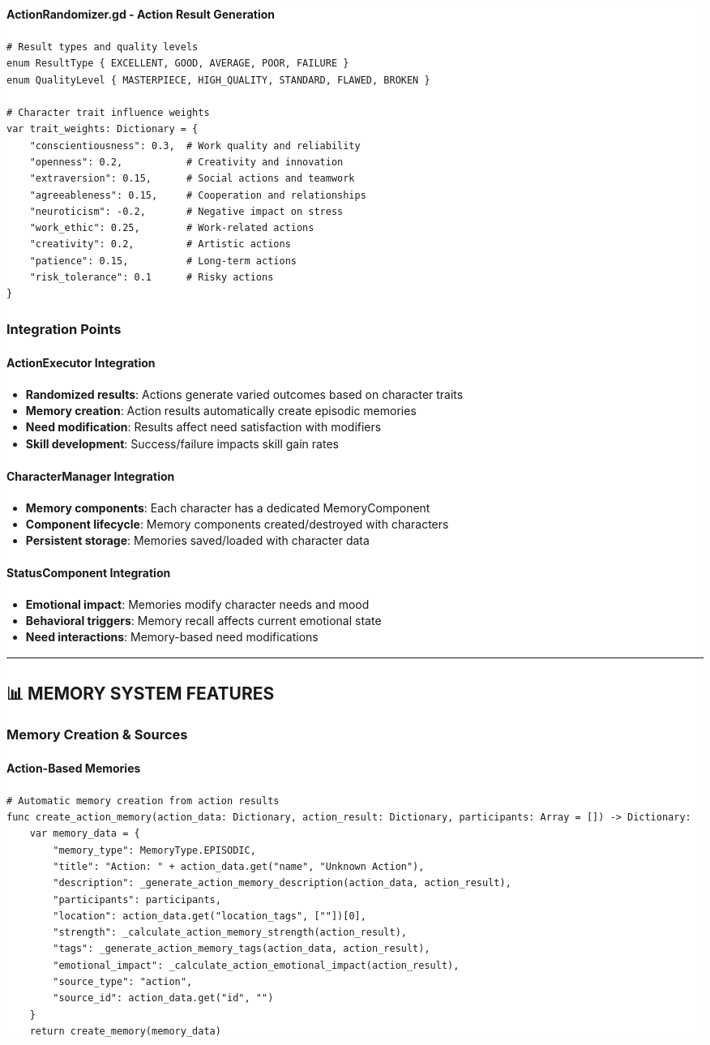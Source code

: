 #### **ActionRandomizer.gd** - Action Result Generation
```gdscript
# Result types and quality levels
enum ResultType { EXCELLENT, GOOD, AVERAGE, POOR, FAILURE }
enum QualityLevel { MASTERPIECE, HIGH_QUALITY, STANDARD, FLAWED, BROKEN }

# Character trait influence weights
var trait_weights: Dictionary = {
    "conscientiousness": 0.3,  # Work quality and reliability
    "openness": 0.2,           # Creativity and innovation
    "extraversion": 0.15,      # Social actions and teamwork
    "agreeableness": 0.15,     # Cooperation and relationships
    "neuroticism": -0.2,       # Negative impact on stress
    "work_ethic": 0.25,        # Work-related actions
    "creativity": 0.2,         # Artistic actions
    "patience": 0.15,          # Long-term actions
    "risk_tolerance": 0.1      # Risky actions
}
```

### **Integration Points**

#### **ActionExecutor Integration**
- **Randomized results**: Actions generate varied outcomes based on character traits
- **Memory creation**: Action results automatically create episodic memories
- **Need modification**: Results affect need satisfaction with modifiers
- **Skill development**: Success/failure impacts skill gain rates

#### **CharacterManager Integration**
- **Memory components**: Each character has a dedicated MemoryComponent
- **Component lifecycle**: Memory components created/destroyed with characters
- **Persistent storage**: Memories saved/loaded with character data

#### **StatusComponent Integration**
- **Emotional impact**: Memories modify character needs and mood
- **Behavioral triggers**: Memory recall affects current emotional state
- **Need interactions**: Memory-based need modifications

---

## 📊 **MEMORY SYSTEM FEATURES**

### **Memory Creation & Sources**

#### **Action-Based Memories**
```gdscript
# Automatic memory creation from action results
func create_action_memory(action_data: Dictionary, action_result: Dictionary, participants: Array = []) -> Dictionary:
    var memory_data = {
        "memory_type": MemoryType.EPISODIC,
        "title": "Action: " + action_data.get("name", "Unknown Action"),
        "description": _generate_action_memory_description(action_data, action_result),
        "participants": participants,
        "location": action_data.get("location_tags", [""])[0],
        "strength": _calculate_action_memory_strength(action_result),
        "tags": _generate_action_memory_tags(action_data, action_result),
        "emotional_impact": _calculate_action_emotional_impact(action_result),
        "source_type": "action",
        "source_id": action_data.get("id", "")
    }
    return create_memory(memory_data)
```
